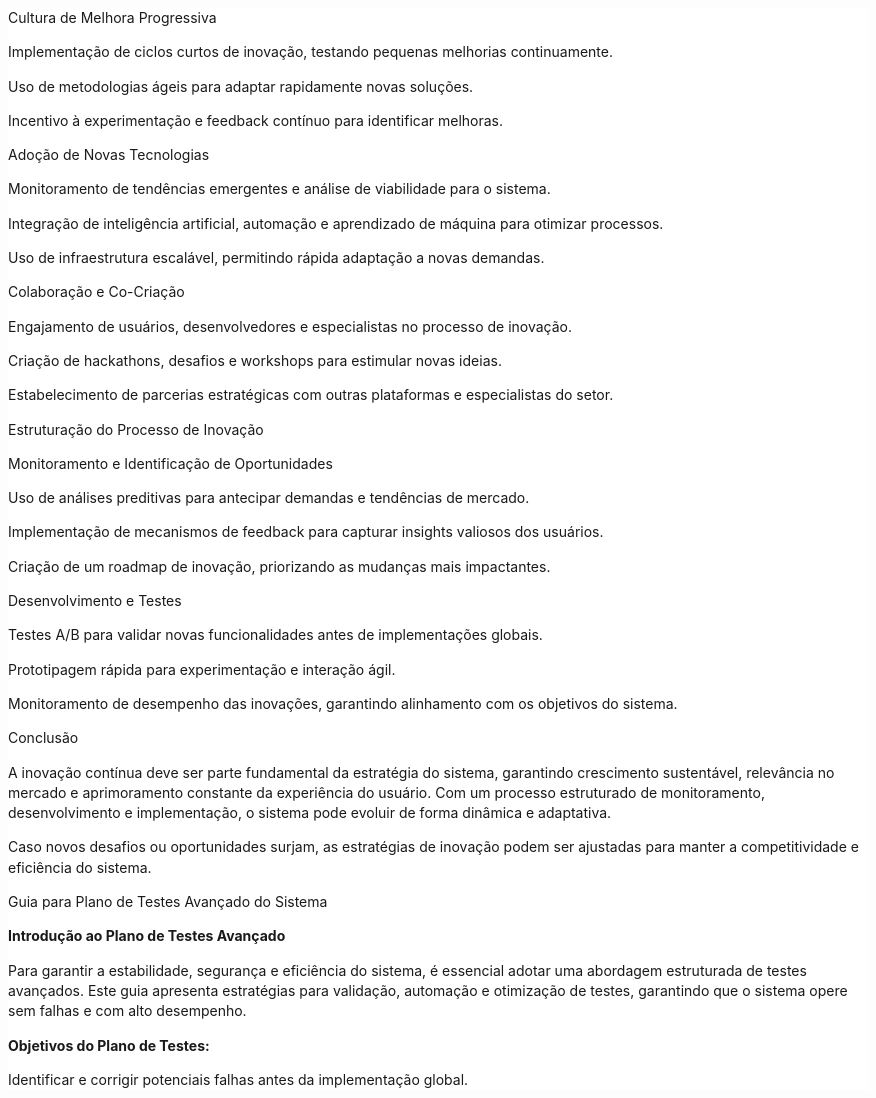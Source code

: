  Cultura de Melhora Progressiva

 Implementação de ciclos curtos de inovação, testando pequenas melhorias continuamente.

 Uso de metodologias ágeis para adaptar rapidamente novas soluções.

 Incentivo à experimentação e feedback contínuo para identificar melhoras.

 Adoção de Novas Tecnologias

 Monitoramento de tendências emergentes e análise de viabilidade para o sistema.

 Integração de inteligência artificial, automação e aprendizado de máquina para otimizar processos.

 Uso de infraestrutura escalável, permitindo rápida adaptação a novas demandas.

 Colaboração e Co-Criação

 Engajamento de usuários, desenvolvedores e especialistas no processo de inovação.

 Criação de hackathons, desafios e workshops para estimular novas ideias.

 Estabelecimento de parcerias estratégicas com outras plataformas e especialistas do setor.

 Estruturação do Processo de Inovação

 Monitoramento e Identificação de Oportunidades

 Uso de análises preditivas para antecipar demandas e tendências de mercado.

 Implementação de mecanismos de feedback para capturar insights valiosos dos usuários.

 Criação de um roadmap de inovação, priorizando as mudanças mais impactantes.

 Desenvolvimento e Testes

 Testes A/B para validar novas funcionalidades antes de implementações globais.

 Prototipagem rápida para experimentação e interação ágil.

 Monitoramento de desempenho das inovações, garantindo alinhamento com os objetivos do sistema.

 Conclusão

 A inovação contínua deve ser parte fundamental da estratégia do sistema, garantindo crescimento sustentável, relevância no mercado e aprimoramento constante da experiência do usuário. Com um processo estruturado de monitoramento, desenvolvimento e implementação, o sistema pode evoluir de forma dinâmica e adaptativa.

 Caso novos desafios ou oportunidades surjam, as estratégias de inovação podem ser ajustadas para manter a competitividade e eficiência do sistema.

Guia para Plano de Testes Avançado do Sistema

 **Introdução ao Plano de Testes Avançado**

 Para garantir a estabilidade, segurança e eficiência do sistema, é essencial adotar uma abordagem estruturada de testes avançados. Este guia apresenta estratégias para validação, automação e otimização de testes, garantindo que o sistema opere sem falhas e com alto desempenho.

 **Objetivos do Plano de Testes:**

 Identificar e corrigir potenciais falhas antes da implementação global.
